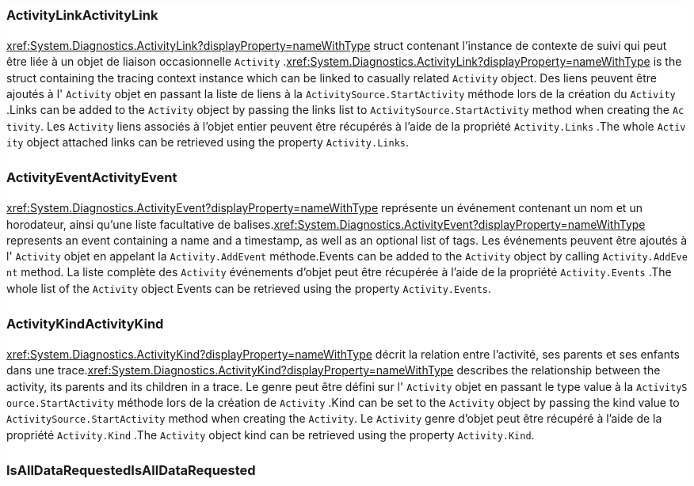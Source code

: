 ### <a name="activitylink"></a><span data-ttu-id="f6316-159">ActivityLink</span><span class="sxs-lookup"><span data-stu-id="f6316-159">ActivityLink</span></span>

<span data-ttu-id="f6316-160"><xref:System.Diagnostics.ActivityLink?displayProperty=nameWithType> struct contenant l’instance de contexte de suivi qui peut être liée à un objet de liaison occasionnelle `Activity` .</span><span class="sxs-lookup"><span data-stu-id="f6316-160"><xref:System.Diagnostics.ActivityLink?displayProperty=nameWithType> is the struct containing the tracing context instance which can be linked to casually related `Activity` object.</span></span> <span data-ttu-id="f6316-161">Des liens peuvent être ajoutés à l' `Activity` objet en passant la liste de liens à la `ActivitySource.StartActivity` méthode lors de la création du `Activity` .</span><span class="sxs-lookup"><span data-stu-id="f6316-161">Links can be added to the `Activity` object by passing the links list to `ActivitySource.StartActivity` method when creating the `Activity`.</span></span> <span data-ttu-id="f6316-162">Les `Activity` liens associés à l’objet entier peuvent être récupérés à l’aide de la propriété `Activity.Links` .</span><span class="sxs-lookup"><span data-stu-id="f6316-162">The whole `Activity` object attached links can be  retrieved using the property `Activity.Links`.</span></span>

### <a name="activityevent"></a><span data-ttu-id="f6316-163">ActivityEvent</span><span class="sxs-lookup"><span data-stu-id="f6316-163">ActivityEvent</span></span>

<span data-ttu-id="f6316-164"><xref:System.Diagnostics.ActivityEvent?displayProperty=nameWithType> représente un événement contenant un nom et un horodateur, ainsi qu’une liste facultative de balises.</span><span class="sxs-lookup"><span data-stu-id="f6316-164"><xref:System.Diagnostics.ActivityEvent?displayProperty=nameWithType> represents an event containing a name and a timestamp, as well as an optional list of tags.</span></span> <span data-ttu-id="f6316-165">Les événements peuvent être ajoutés à l' `Activity` objet en appelant la `Activity.AddEvent` méthode.</span><span class="sxs-lookup"><span data-stu-id="f6316-165">Events can be added to the `Activity` object by calling `Activity.AddEvent` method.</span></span> <span data-ttu-id="f6316-166">La liste complète des `Activity` événements d’objet peut être récupérée à l’aide de la propriété `Activity.Events` .</span><span class="sxs-lookup"><span data-stu-id="f6316-166">The whole list of the `Activity` object Events can be retrieved using the property `Activity.Events`.</span></span>

### <a name="activitykind"></a><span data-ttu-id="f6316-167">ActivityKind</span><span class="sxs-lookup"><span data-stu-id="f6316-167">ActivityKind</span></span>

<span data-ttu-id="f6316-168"><xref:System.Diagnostics.ActivityKind?displayProperty=nameWithType> décrit la relation entre l’activité, ses parents et ses enfants dans une trace.</span><span class="sxs-lookup"><span data-stu-id="f6316-168"><xref:System.Diagnostics.ActivityKind?displayProperty=nameWithType> describes the relationship between the activity, its parents and its children in a trace.</span></span> <span data-ttu-id="f6316-169">Le genre peut être défini sur l' `Activity` objet en passant le type value à la `ActivitySource.StartActivity` méthode lors de la création de `Activity` .</span><span class="sxs-lookup"><span data-stu-id="f6316-169">Kind can be set  to the `Activity` object by passing the kind value to `ActivitySource.StartActivity` method when creating the `Activity`.</span></span> <span data-ttu-id="f6316-170">Le `Activity` genre d’objet peut être récupéré à l’aide de la propriété `Activity.Kind` .</span><span class="sxs-lookup"><span data-stu-id="f6316-170">The `Activity` object kind can be retrieved using the property `Activity.Kind`.</span></span>

### <a name="isalldatarequested"></a><span data-ttu-id="f6316-171">IsAllDataRequested</span><span class="sxs-lookup"><span data-stu-id="f6316-171">IsAllDataRequested</span></span>
